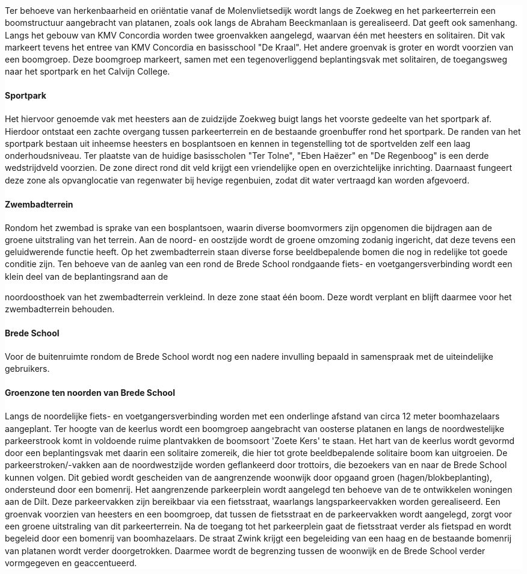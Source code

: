 Ter behoeve van herkenbaarheid en oriëntatie vanaf de Molenvlietsedijk wordt langs de Zoekweg en het parkeerterrein een boomstructuur aangebracht van platanen, zoals ook langs de Abraham Beeckmanlaan is gerealiseerd. Dat geeft ook samenhang. Langs het gebouw van KMV Concordia worden twee groenvakken aangelegd, waarvan één met heesters en solitairen. Dit vak markeert tevens het entree van KMV Concordia en basisschool "De Kraal". Het andere groenvak is groter en wordt voorzien van een boomgroep. Deze boomgroep markeert, samen met een tegenoverliggend beplantingsvak met solitairen, de toegangsweg naar het sportpark en het Calvijn College.

#### Sportpark

Het hiervoor genoemde vak met heesters aan de zuidzijde Zoekweg buigt langs het voorste gedeelte van het sportpark af. Hierdoor ontstaat een zachte overgang tussen parkeerterrein en de bestaande groenbuffer rond het sportpark. De randen van het sportpark bestaan uit inheemse heesters en bosplantsoen en kennen in tegenstelling tot de sportvelden zelf een laag onderhoudsniveau. Ter plaatste van de huidige basisscholen "Ter Tolne", "Eben Haëzer" en "De Regenboog" is een derde wedstrijdveld voorzien. De zone direct rond dit veld krijgt een vriendelijke open en overzichtelijke inrichting. Daarnaast fungeert deze zone als opvanglocatie van regenwater bij hevige regenbuien, zodat dit water vertraagd kan worden afgevoerd.

#### Zwembadterrein

Rondom het zwembad is sprake van een bosplantsoen, waarin diverse boomvormers zijn opgenomen die bijdragen aan de groene uitstraling van het terrein. Aan de noord- en oostzijde wordt de groene omzoming zodanig ingericht, dat deze tevens een geluidwerende functie heeft. Op het zwembadterrein staan diverse forse beeldbepalende bomen die nog in redelijke tot goede conditie zijn. Ten behoeve van de aanleg van een rond de Brede School rondgaande fiets- en voetgangersverbinding wordt een klein deel van de beplantingsrand aan de

noordoosthoek van het zwembadterrein verkleind. In deze zone staat één boom. Deze wordt verplant en blijft daarmee voor het zwembadterrein behouden.

#### Brede School

Voor de buitenruimte rondom de Brede School wordt nog een nadere invulling bepaald in samenspraak met de uiteindelijke gebruikers.

#### Groenzone ten noorden van Brede School

Langs de noordelijke fiets- en voetgangersverbinding worden met een onderlinge afstand van circa 12 meter boomhazelaars aangeplant. Ter hoogte van de keerlus wordt een boomgroep aangebracht van oosterse platanen en langs de noordwestelijke parkeerstrook komt in voldoende ruime plantvakken de boomsoort 'Zoete Kers' te staan. Het hart van de keerlus wordt gevormd door een beplantingsvak met daarin een solitaire zomereik, die hier tot grote beeldbepalende solitaire boom kan uitgroeien. De parkeerstroken/-vakken aan de noordwestzijde worden geflankeerd door trottoirs, die bezoekers van en naar de Brede School kunnen volgen. Dit gebied wordt gescheiden van de aangrenzende woonwijk door opgaand groen (hagen/blokbeplanting), ondersteund door een bomenrij. Het aangrenzende parkeerplein wordt aangelegd ten behoeve van de te ontwikkelen woningen aan de Dilt. Deze parkeervakken zijn bereikbaar via een fietsstraat, waarlangs langsparkeervakken worden gerealiseerd. Een groenvak voorzien van heesters en een boomgroep, dat tussen de fietsstraat en de parkeervakken wordt aangelegd, zorgt voor een groene uitstraling van dit parkeerterrein. Na de toegang tot het parkeerplein gaat de fietsstraat verder als fietspad en wordt begeleid door een bomenrij van boomhazelaars. De straat Zwink krijgt een begeleiding van een haag en de bestaande bomenrij van platanen wordt verder doorgetrokken. Daarmee wordt de begrenzing tussen de woonwijk en de Brede School verder vormgegeven en geaccentueerd.
